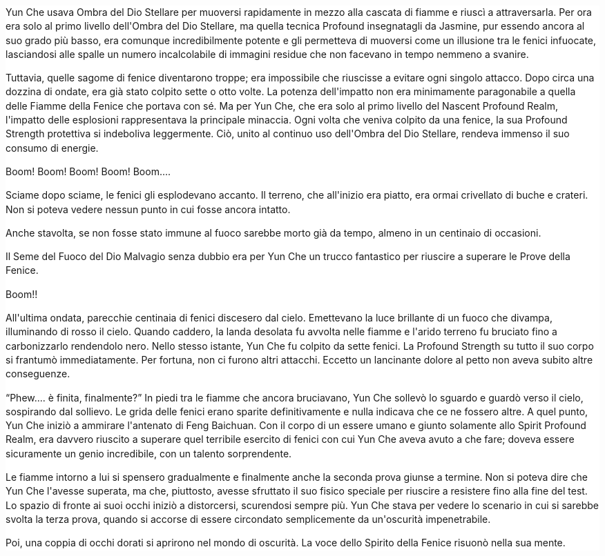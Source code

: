 
Yun Che usava Ombra del Dio Stellare per muoversi rapidamente in mezzo alla cascata di fiamme e riuscì a attraversarla. Per ora era solo al primo livello dell'Ombra del Dio Stellare, ma quella tecnica Profound insegnatagli da Jasmine, pur essendo ancora al suo grado più basso, era comunque incredibilmente potente e gli permetteva di muoversi come un illusione tra le fenici infuocate, lasciandosi alle spalle un numero incalcolabile di immagini residue che non facevano in tempo nemmeno a svanire.


Tuttavia, quelle sagome di fenice diventarono troppe; era impossibile che riuscisse a evitare ogni singolo attacco. Dopo circa una dozzina di ondate, era già stato colpito sette o otto volte. La potenza dell'impatto non era minimamente paragonabile a quella delle Fiamme della Fenice che portava con sé. Ma per Yun Che, che era solo al primo livello del Nascent Profound Realm, l'impatto delle esplosioni rappresentava la principale minaccia. Ogni volta che veniva colpito da una fenice, la sua Profound Strength protettiva si indeboliva leggermente. Ciò, unito al continuo uso dell'Ombra del Dio Stellare, rendeva immenso il suo consumo di energie.


Boom! Boom! Boom! Boom! Boom....


Sciame dopo sciame, le fenici gli esplodevano accanto. Il terreno, che all'inizio era piatto, era ormai crivellato di buche e crateri. Non si poteva vedere nessun punto in cui fosse ancora intatto.


Anche stavolta, se non fosse stato immune al fuoco sarebbe morto già da tempo, almeno in un centinaio di occasioni.


Il Seme del Fuoco del Dio Malvagio senza dubbio era per Yun Che un trucco fantastico per riuscire a superare le Prove della Fenice.


Boom!!


All'ultima ondata, parecchie centinaia di fenici discesero dal cielo. Emettevano la luce brillante di un fuoco che divampa, illuminando di rosso il cielo. Quando caddero, la landa desolata fu avvolta nelle fiamme e l'arido terreno fu bruciato fino a carbonizzarlo rendendolo nero. Nello stesso istante, Yun Che fu colpito da sette fenici. La Profound Strength su tutto il suo corpo si frantumò immediatamente. Per fortuna, non ci furono altri attacchi. Eccetto un lancinante dolore al petto non aveva subito altre conseguenze.


“Phew.... è finita, finalmente?” In piedi tra le fiamme che ancora bruciavano, Yun Che sollevò lo sguardo e guardò verso il cielo, sospirando dal sollievo. Le grida delle fenici erano sparite definitivamente e nulla indicava che ce ne fossero altre. A quel punto, Yun Che iniziò a ammirare l'antenato di Feng Baichuan. Con il corpo di un essere umano e giunto solamente allo Spirit Profound Realm, era davvero riuscito a superare quel terribile esercito di fenici con cui Yun Che aveva avuto a che fare; doveva essere sicuramente un genio incredibile, con un talento sorprendente.


Le fiamme intorno a lui si spensero gradualmente e finalmente anche la seconda prova giunse a termine. Non si poteva dire che Yun Che l'avesse superata, ma che, piuttosto, avesse sfruttato il suo fisico speciale per riuscire a resistere fino alla fine del test. Lo spazio di fronte ai suoi occhi iniziò a distorcersi, scurendosi sempre più. Yun Che stava per vedere lo scenario in cui si sarebbe svolta la terza prova, quando si accorse di essere circondato semplicemente da un'oscurità impenetrabile.


Poi, una coppia di occhi dorati si aprirono nel mondo di oscurità. La voce dello Spirito della Fenice risuonò nella sua mente.
